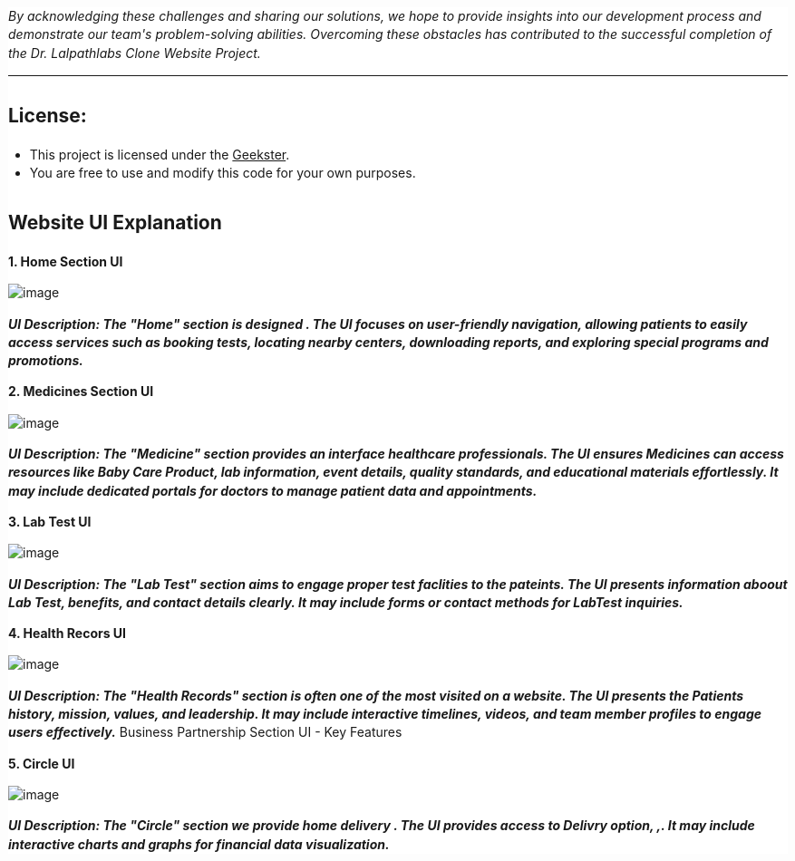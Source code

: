 *By acknowledging these challenges and sharing our solutions, we hope to provide insights into our development process and demonstrate our team's problem-solving abilities. Overcoming these obstacles has contributed to the successful completion of the Dr. Lalpathlabs Clone Website Project.*

---

## License:
- This project is licensed under the [Geekster](LICENSE).
- You are free to use and modify this code for your own purposes.
  

## Website UI Explanation

**1. Home Section UI**

![image](https://github.com/MDAEJA/Assign_major_project/assets/149299483/e7bdea31-b1a8-40ad-9d1b-9cd5f0290de3)


***UI Description: The "Home" section is designed . The UI focuses on user-friendly navigation, allowing patients to easily access services such as booking tests, locating nearby centers, downloading reports, and exploring special programs and promotions.***

**2. Medicines Section UI**

![image](https://github.com/MDAEJA/Assign_major_project/assets/149299483/94323ef3-48fe-4258-b34e-a9c0a9854869)

***UI Description: The "Medicine" section provides an interface healthcare professionals. The UI ensures Medicines can access resources like Baby Care Product, lab information, event details, quality standards, and educational materials effortlessly. It may include dedicated portals for doctors to manage patient data and appointments.***

**3. Lab Test UI**

![image](https://github.com/MDAEJA/Assign_major_project/assets/149299483/eaf42f73-f439-4027-afef-b71f64d81cf6)


***UI Description: The "Lab Test" section aims to engage proper test faclities to the pateints. The UI presents information aboout Lab Test, benefits, and contact details clearly. It may include forms or contact methods for LabTest inquiries.***

**4. Health Recors UI**

![image](https://github.com/MDAEJA/Assign_major_project/assets/149299483/bee2025a-8d12-4d91-9d96-62443a7f9f3e)


***UI Description: The "Health Records" section is often one of the most visited on a website. The UI presents the Patients history, mission, values, and leadership. It may include interactive timelines, videos, and team member profiles to engage users effectively.***
Business Partnership Section UI - Key Features

**5. Circle UI**

![image](https://github.com/MDAEJA/Assign_major_project/assets/149299483/40855611-bb98-43b1-a6dd-eddc31149864)


***UI Description: The "Circle" section  we provide home delivery . The UI provides access to Delivry option, ,. It may include interactive charts and graphs for financial data visualization.***
